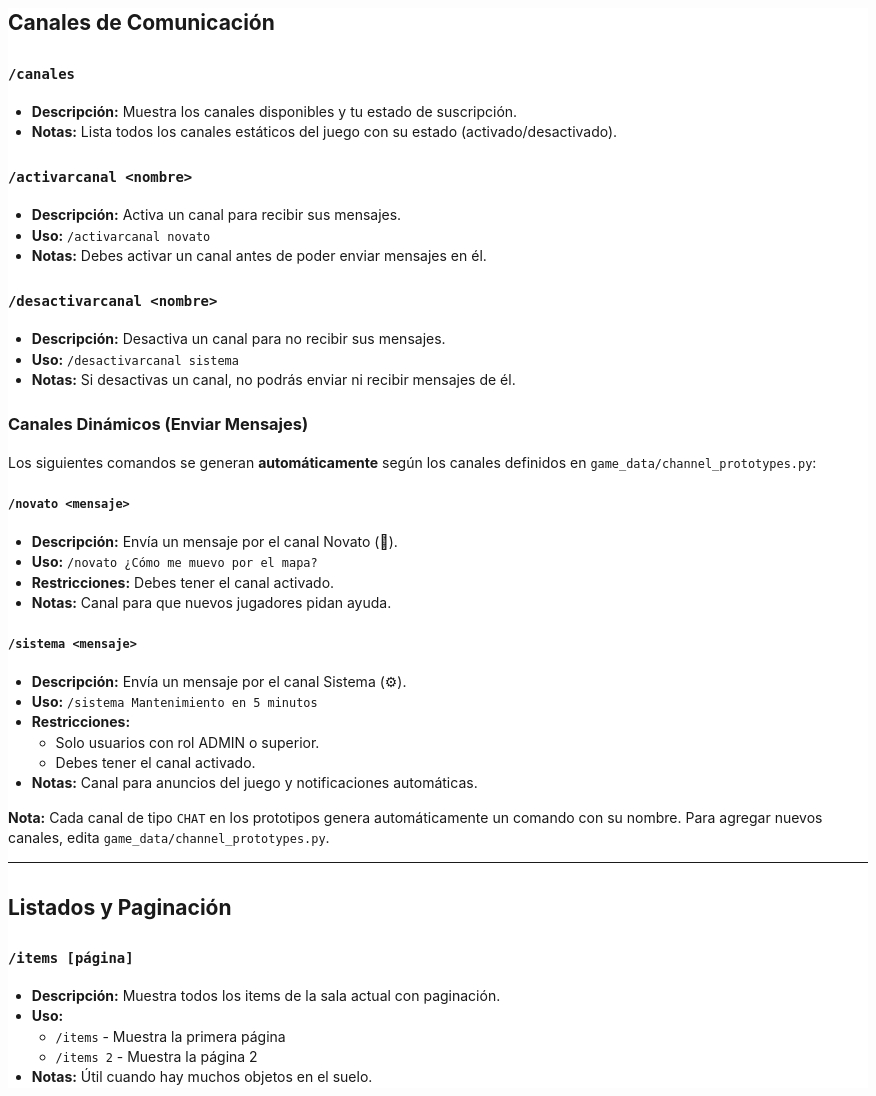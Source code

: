 
## Canales de Comunicación

### `/canales`
- **Descripción:** Muestra los canales disponibles y tu estado de suscripción.
- **Notas:** Lista todos los canales estáticos del juego con su estado (activado/desactivado).

### `/activarcanal <nombre>`
- **Descripción:** Activa un canal para recibir sus mensajes.
- **Uso:** `/activarcanal novato`
- **Notas:** Debes activar un canal antes de poder enviar mensajes en él.

### `/desactivarcanal <nombre>`
- **Descripción:** Desactiva un canal para no recibir sus mensajes.
- **Uso:** `/desactivarcanal sistema`
- **Notas:** Si desactivas un canal, no podrás enviar ni recibir mensajes de él.

### Canales Dinámicos (Enviar Mensajes)

Los siguientes comandos se generan **automáticamente** según los canales definidos en `game_data/channel_prototypes.py`:

#### `/novato <mensaje>`
- **Descripción:** Envía un mensaje por el canal Novato (📢).
- **Uso:** `/novato ¿Cómo me muevo por el mapa?`
- **Restricciones:** Debes tener el canal activado.
- **Notas:** Canal para que nuevos jugadores pidan ayuda.

#### `/sistema <mensaje>`
- **Descripción:** Envía un mensaje por el canal Sistema (⚙️).
- **Uso:** `/sistema Mantenimiento en 5 minutos`
- **Restricciones:**
  - Solo usuarios con rol ADMIN o superior.
  - Debes tener el canal activado.
- **Notas:** Canal para anuncios del juego y notificaciones automáticas.

**Nota:** Cada canal de tipo `CHAT` en los prototipos genera automáticamente un comando con su nombre. Para agregar nuevos canales, edita `game_data/channel_prototypes.py`.

---

## Listados y Paginación

### `/items [página]`
- **Descripción:** Muestra todos los items de la sala actual con paginación.
- **Uso:**
  - `/items` - Muestra la primera página
  - `/items 2` - Muestra la página 2
- **Notas:** Útil cuando hay muchos objetos en el suelo.
